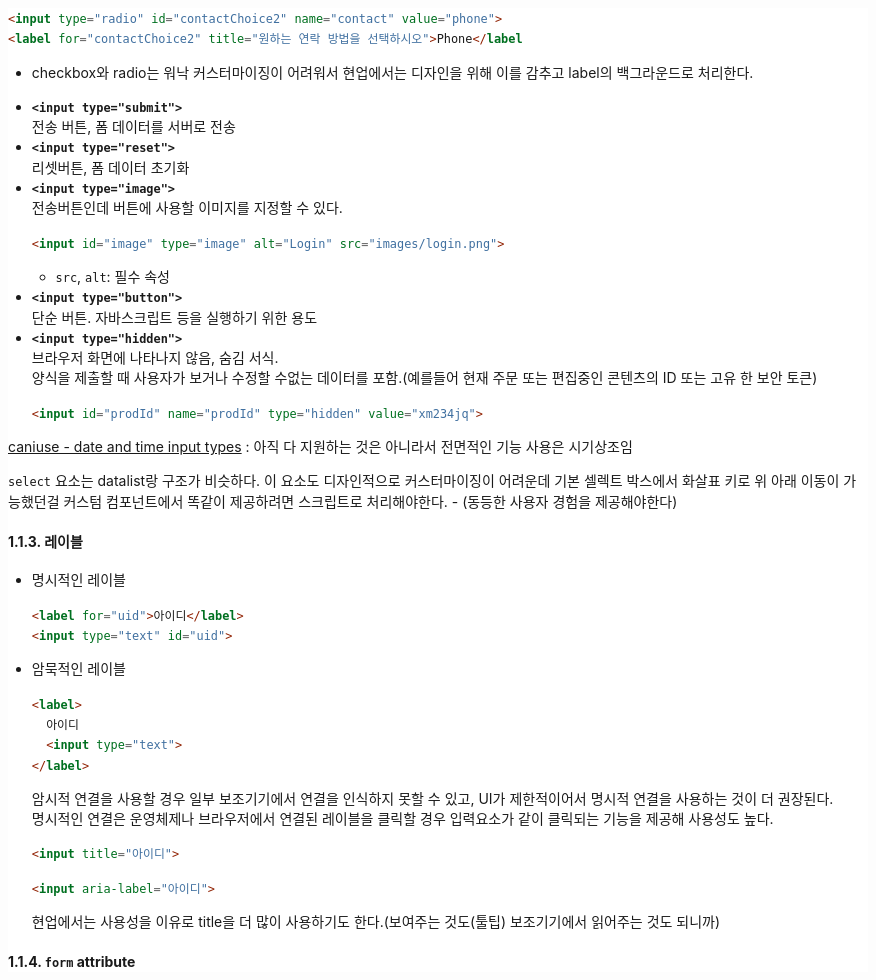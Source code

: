   ```html
  <input type="radio" id="contactChoice2" name="contact" value="phone">
  <label for="contactChoice2" title="원하는 연락 방법을 선택하시오">Phone</label
  ```
  - checkbox와 radio는 워낙 커스터마이징이 어려워서 현업에서는 디자인을 위해 이를 감추고 label의 백그라운드로 처리한다.
+ **`<input type="submit">`**  
전송 버튼, 폼 데이터를 서버로 전송
+ **`<input type="reset">`**  
리셋버튼, 폼 데이터 초기화 
+ **`<input type="image">`**  
전송버튼인데 버튼에 사용할 이미지를 지정할 수 있다.
  ```html
  <input id="image" type="image" alt="Login" src="images/login.png">
  ```
  - `src`, `alt`: 필수 속성
+ **`<input type="button">`**  
단순 버튼. 자바스크립트 등을 실행하기 위한 용도 
+ **`<input type="hidden">`**  
브라우저 화면에 나타나지 않음, 숨김 서식.   
양식을 제출할 때 사용자가 보거나 수정할 수없는 데이터를 포함.(예를들어 현재 주문 또는 편집중인 콘텐츠의 ID 또는 고유 한 보안 토큰)
  ```html
  <input id="prodId" name="prodId" type="hidden" value="xm234jq">
  ```

[caniuse - date and time input types](https://caniuse.com/#search=datetime) : 아직 다 지원하는 것은 아니라서 전면적인 기능 사용은 시기상조임

`select` 요소는 datalist랑 구조가 비슷하다. 이 요소도 디자인적으로 커스터마이징이 어려운데 기본 셀렉트 박스에서 화살표 키로 위 아래 이동이 가능했던걸 커스텀 컴포넌트에서 똑같이 제공하려면 스크립트로 처리해야한다. - (동등한 사용자 경험을 제공해야한다)

#### 1.1.3. 레이블

+ 명시적인 레이블
  ```html
  <label for="uid">아이디</label>
  <input type="text" id="uid">
  ```
+ 암묵적인 레이블
  ```html
  <label>
    아이디
    <input type="text">
  </label>
  ```
  암시적 연결을 사용할 경우 일부 보조기기에서 연결을 인식하지 못할 수 있고, UI가 제한적이어서 명시적 연결을 사용하는 것이 더 권장된다.  
  명시적인 연결은 운영체제나 브라우저에서 연결된 레이블을 클릭할 경우 입력요소가 같이 클릭되는 기능을 제공해 사용성도 높다.
  ```html
  <input title="아이디">
  ```
  ```html
  <input aria-label="아이디">
  ```
  현업에서는 사용성을 이유로 title을 더 많이 사용하기도 한다.(보여주는 것도(툴팁) 보조기기에서 읽어주는 것도 되니까)

#### 1.1.4. `form` attribute
